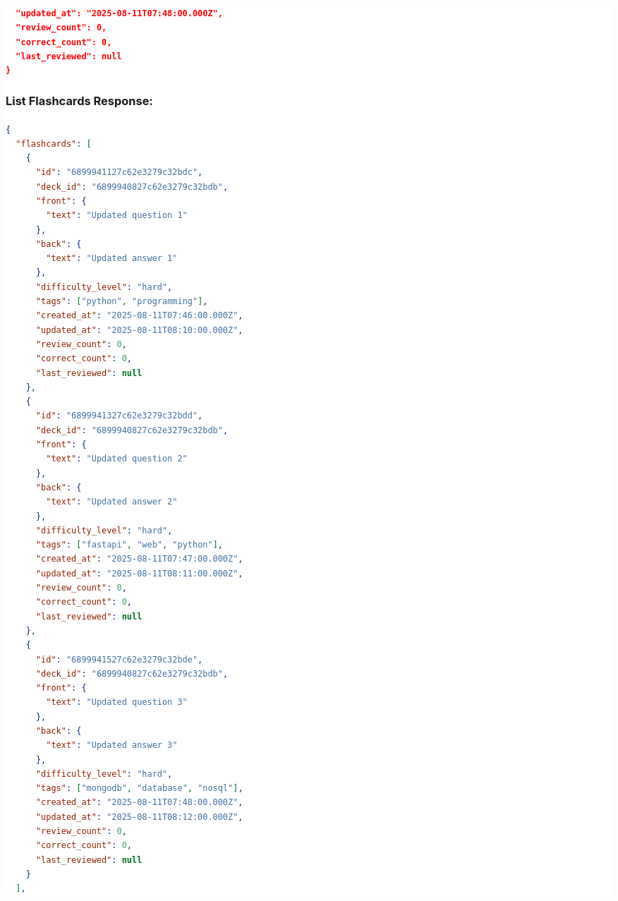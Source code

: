 ```json
  "updated_at": "2025-08-11T07:48:00.000Z",
  "review_count": 0,
  "correct_count": 0,
  "last_reviewed": null
}
```

### List Flashcards Response:
```json
{
  "flashcards": [
    {
      "id": "6899941127c62e3279c32bdc",
      "deck_id": "6899940827c62e3279c32bdb",
      "front": {
        "text": "Updated question 1"
      },
      "back": {
        "text": "Updated answer 1"
      },
      "difficulty_level": "hard",
      "tags": ["python", "programming"],
      "created_at": "2025-08-11T07:46:00.000Z",
      "updated_at": "2025-08-11T08:10:00.000Z",
      "review_count": 0,
      "correct_count": 0,
      "last_reviewed": null
    },
    {
      "id": "6899941327c62e3279c32bdd",
      "deck_id": "6899940827c62e3279c32bdb",
      "front": {
        "text": "Updated question 2"
      },
      "back": {
        "text": "Updated answer 2"
      },
      "difficulty_level": "hard",
      "tags": ["fastapi", "web", "python"],
      "created_at": "2025-08-11T07:47:00.000Z",
      "updated_at": "2025-08-11T08:11:00.000Z",
      "review_count": 0,
      "correct_count": 0,
      "last_reviewed": null
    },
    {
      "id": "6899941527c62e3279c32bde",
      "deck_id": "6899940827c62e3279c32bdb",
      "front": {
        "text": "Updated question 3"
      },
      "back": {
        "text": "Updated answer 3"
      },
      "difficulty_level": "hard",
      "tags": ["mongodb", "database", "nosql"],
      "created_at": "2025-08-11T07:48:00.000Z",
      "updated_at": "2025-08-11T08:12:00.000Z",
      "review_count": 0,
      "correct_count": 0,
      "last_reviewed": null
    }
  ],
```